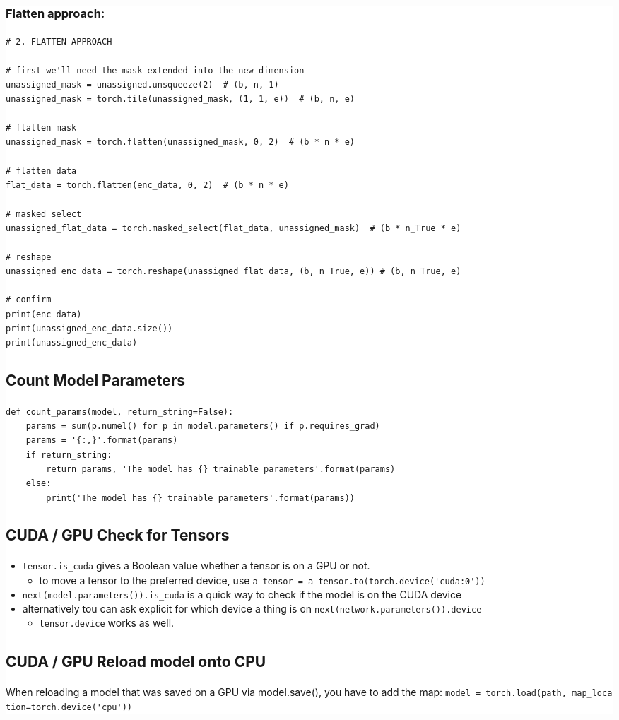 ### Flatten approach:

```
# 2. FLATTEN APPROACH

# first we'll need the mask extended into the new dimension
unassigned_mask = unassigned.unsqueeze(2)  # (b, n, 1)
unassigned_mask = torch.tile(unassigned_mask, (1, 1, e))  # (b, n, e)

# flatten mask
unassigned_mask = torch.flatten(unassigned_mask, 0, 2)  # (b * n * e)

# flatten data
flat_data = torch.flatten(enc_data, 0, 2)  # (b * n * e)

# masked select
unassigned_flat_data = torch.masked_select(flat_data, unassigned_mask)  # (b * n_True * e)

# reshape
unassigned_enc_data = torch.reshape(unassigned_flat_data, (b, n_True, e)) # (b, n_True, e)

# confirm
print(enc_data)
print(unassigned_enc_data.size())
print(unassigned_enc_data)
```

## Count Model Parameters

```
def count_params(model, return_string=False):
    params = sum(p.numel() for p in model.parameters() if p.requires_grad)
    params = '{:,}'.format(params)
    if return_string:
        return params, 'The model has {} trainable parameters'.format(params)
    else:
        print('The model has {} trainable parameters'.format(params))
```

## CUDA / GPU Check for Tensors

- `tensor.is_cuda` gives a Boolean value whether a tensor is on a GPU or not.
  - to move a tensor to the preferred device, use `a_tensor = a_tensor.to(torch.device('cuda:0'))`
- `next(model.parameters()).is_cuda` is a quick way to check if the model is on the CUDA device
- alternatively tou can ask explicit for which device a thing is on `next(network.parameters()).device`
  - `tensor.device` works as well.

## CUDA / GPU Reload model onto CPU

When reloading a model that was saved on a GPU via model.save(), you have to add the map: `model = torch.load(path, map_location=torch.device('cpu'))`
